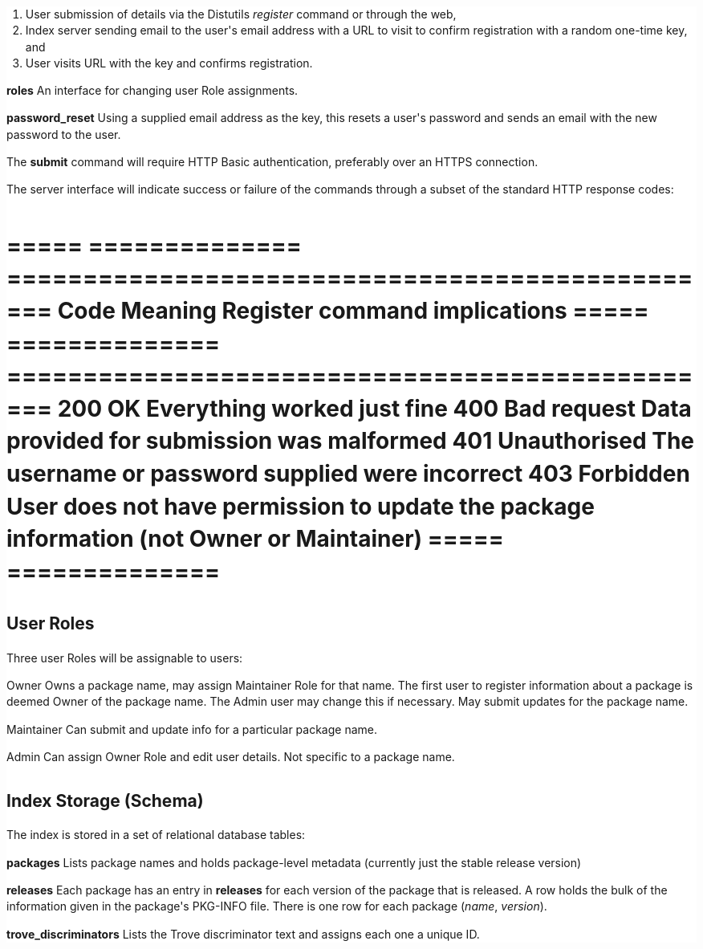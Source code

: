 1.  User submission of details via the Distutils *register* command or
    through the web,
2.  Index server sending email to the user's email address with a URL to
    visit to confirm registration with a random one-time key, and
3.  User visits URL with the key and confirms registration.

**roles** An interface for changing user Role assignments.

**password\_reset** Using a supplied email address as the key, this
resets a user's password and sends an email with the new password to the
user.

The **submit** command will require HTTP Basic authentication,
preferably over an HTTPS connection.

The server interface will indicate success or failure of the commands
through a subset of the standard HTTP response codes:

===== ============== ================================================
Code Meaning Register command implications ===== ==============
================================================ 200 OK Everything
worked just fine 400 Bad request Data provided for submission was
malformed 401 Unauthorised The username or password supplied were
incorrect 403 Forbidden User does not have permission to update the
package information (not Owner or Maintainer) ===== ==============
================================================

User Roles
----------

Three user Roles will be assignable to users:

Owner Owns a package name, may assign Maintainer Role for that name. The
first user to register information about a package is deemed Owner of
the package name. The Admin user may change this if necessary. May
submit updates for the package name.

Maintainer Can submit and update info for a particular package name.

Admin Can assign Owner Role and edit user details. Not specific to a
package name.

Index Storage (Schema)
----------------------

The index is stored in a set of relational database tables:

**packages** Lists package names and holds package-level metadata
(currently just the stable release version)

**releases** Each package has an entry in **releases** for each version
of the package that is released. A row holds the bulk of the information
given in the package's PKG-INFO file. There is one row for each package
(*name*, *version*).

**trove\_discriminators** Lists the Trove discriminator text and assigns
each one a unique ID.
